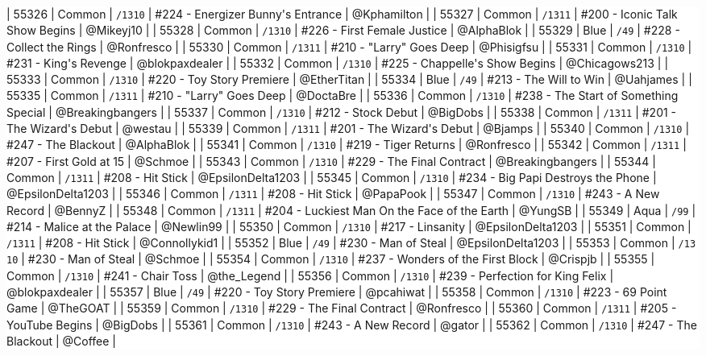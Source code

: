 | 55326 | Common | `/1310` | #224 - Energizer Bunny&#039;s Entrance | \@Kphamilton |
| 55327 | Common | `/1311` | #200 - Iconic Talk Show Begins | \@Mikeyj10 |
| 55328 | Common | `/1310` | #226 - First Female Justice | \@AlphaBlok |
| 55329 | Blue | `/49` | #228 - Collect the Rings | \@Ronfresco |
| 55330 | Common | `/1311` | #210 - &quot;Larry&quot; Goes Deep  | \@Phisigfsu |
| 55331 | Common | `/1310` | #231 - King&#039;s Revenge | \@blokpaxdealer |
| 55332 | Common | `/1310` | #225 - Chappelle&#039;s Show Begins | \@Chicagows213 |
| 55333 | Common | `/1310` | #220 - Toy Story Premiere | \@EtherTitan |
| 55334 | Blue | `/49` | #213 - The Will to Win | \@Uahjames |
| 55335 | Common | `/1311` | #210 - &quot;Larry&quot; Goes Deep  | \@DoctaBre |
| 55336 | Common | `/1310` | #238 - The Start of Something Special | \@Breakingbangers |
| 55337 | Common | `/1310` | #212 - Stock Debut | \@BigDobs |
| 55338 | Common | `/1311` | #201 - The Wizard&#039;s Debut | \@westau |
| 55339 | Common | `/1311` | #201 - The Wizard&#039;s Debut | \@Bjamps |
| 55340 | Common | `/1310` | #247 - The Blackout  | \@AlphaBlok |
| 55341 | Common | `/1310` | #219 - Tiger Returns | \@Ronfresco |
| 55342 | Common | `/1311` | #207 - First Gold at 15 | \@Schmoe |
| 55343 | Common | `/1310` | #229 - The Final Contract | \@Breakingbangers |
| 55344 | Common | `/1311` | #208 - Hit Stick | \@EpsilonDelta1203 |
| 55345 | Common | `/1310` | #234 - Big Papi Destroys the Phone | \@EpsilonDelta1203 |
| 55346 | Common | `/1311` | #208 - Hit Stick | \@PapaPook |
| 55347 | Common | `/1310` | #243 - A New Record | \@BennyZ |
| 55348 | Common | `/1311` | #204 - Luckiest Man On the Face of the Earth | \@YungSB |
| 55349 | Aqua | `/99` | #214 - Malice at the Palace | \@Newlin99 |
| 55350 | Common | `/1310` | #217 - Linsanity | \@EpsilonDelta1203 |
| 55351 | Common | `/1311` | #208 - Hit Stick | \@Connollykid1 |
| 55352 | Blue | `/49` | #230 - Man of Steal | \@EpsilonDelta1203 |
| 55353 | Common | `/1310` | #230 - Man of Steal | \@Schmoe |
| 55354 | Common | `/1310` | #237 - Wonders of the First Block | \@Crispjb |
| 55355 | Common | `/1310` | #241 - Chair Toss | \@the_Legend |
| 55356 | Common | `/1310` | #239 - Perfection for King Felix | \@blokpaxdealer |
| 55357 | Blue | `/49` | #220 - Toy Story Premiere | \@pcahiwat |
| 55358 | Common | `/1310` | #223 - 69 Point Game | \@TheGOAT |
| 55359 | Common | `/1310` | #229 - The Final Contract | \@Ronfresco |
| 55360 | Common | `/1311` | #205 - YouTube Begins | \@BigDobs |
| 55361 | Common | `/1310` | #243 - A New Record | \@gator |
| 55362 | Common | `/1310` | #247 - The Blackout  | \@Coffee |